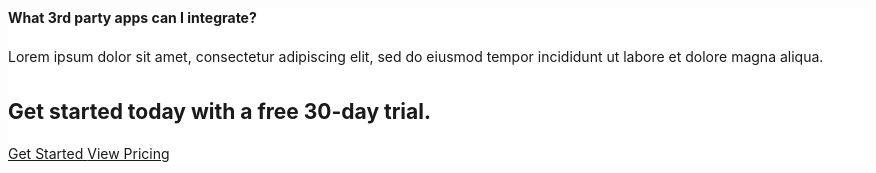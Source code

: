#### What 3rd party apps can I integrate? 

Lorem ipsum dolor sit amet, consectetur adipiscing elit, sed do eiusmod tempor incididunt ut labore et dolore magna aliqua.

## Get started today with a free 30-day trial.

<a href="#0" role="button"> Get Started </a> <a href="#pricing" role="button"> View Pricing </a>